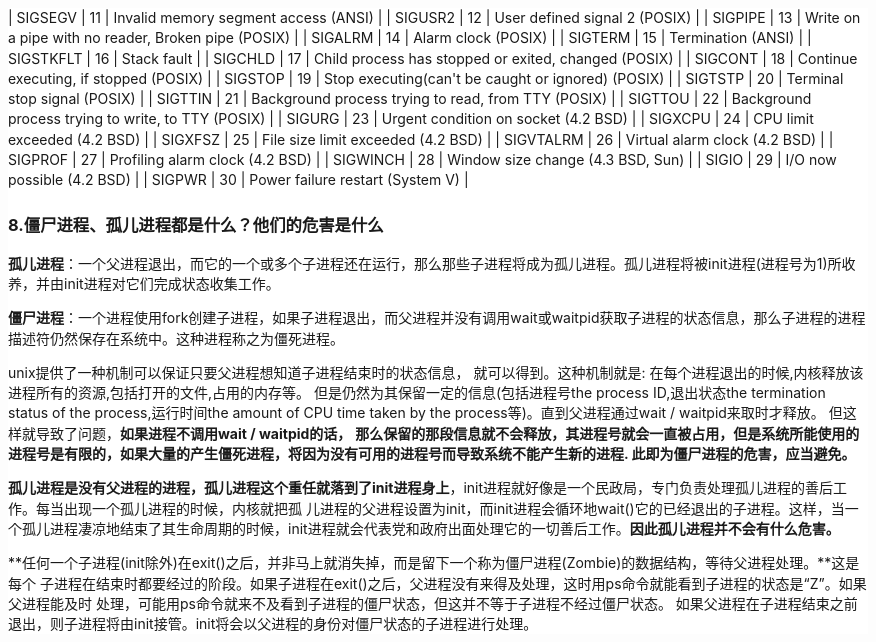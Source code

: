 | SIGSEGV     | 11     | Invalid memory segment access (ANSI)                 |
| SIGUSR2     | 12     | User defined signal 2 (POSIX)                        |
| SIGPIPE     | 13     | Write on a pipe with no reader, Broken pipe (POSIX)  |
| SIGALRM     | 14     | Alarm clock (POSIX)                                  |
| SIGTERM     | 15     | Termination (ANSI)                                   |
| SIGSTKFLT   | 16     | Stack fault                                          |
| SIGCHLD     | 17     | Child process has stopped or exited, changed (POSIX) |
| SIGCONT     | 18     | Continue executing, if stopped (POSIX)               |
| SIGSTOP     | 19     | Stop executing(can't be caught or ignored) (POSIX)   |
| SIGTSTP     | 20     | Terminal stop signal (POSIX)                         |
| SIGTTIN     | 21     | Background process trying to read, from TTY (POSIX)  |
| SIGTTOU     | 22     | Background process trying to write, to TTY (POSIX)   |
| SIGURG      | 23     | Urgent condition on socket (4.2 BSD)                 |
| SIGXCPU     | 24     | CPU limit exceeded (4.2 BSD)                         |
| SIGXFSZ     | 25     | File size limit exceeded (4.2 BSD)                   |
| SIGVTALRM   | 26     | Virtual alarm clock (4.2 BSD)                        |
| SIGPROF     | 27     | Profiling alarm clock (4.2 BSD)                      |
| SIGWINCH    | 28     | Window size change (4.3 BSD, Sun)                    |
| SIGIO       | 29     | I/O now possible (4.2 BSD)                           |
| SIGPWR      | 30     | Power failure restart (System V)                     |

### 8.僵尸进程、孤儿进程都是什么？他们的危害是什么

**孤儿进程**：一个父进程退出，而它的一个或多个子进程还在运行，那么那些子进程将成为孤儿进程。孤儿进程将被init进程(进程号为1)所收养，并由init进程对它们完成状态收集工作。

**僵尸进程**：一个进程使用fork创建子进程，如果子进程退出，而父进程并没有调用wait或waitpid获取子进程的状态信息，那么子进程的进程描述符仍然保存在系统中。这种进程称之为僵死进程。

unix提供了一种机制可以保证只要父进程想知道子进程结束时的状态信息， 就可以得到。这种机制就是: 在每个进程退出的时候,内核释放该进程所有的资源,包括打开的文件,占用的内存等。 但是仍然为其保留一定的信息(包括进程号the process ID,退出状态the termination status of the process,运行时间the amount of CPU time taken by the process等)。直到父进程通过wait / waitpid来取时才释放。 但这样就导致了问题，**如果进程不调用wait / waitpid的话，** **那么保留的那段信息就不会释放，其进程号就会一直被占用，但是系统所能使用的进程号是有限的，如果大量的产生僵死进程，将因为没有可用的进程号而导致系统不能产生新的进程. 此即为僵尸进程的危害，应当避免。**

**孤儿进程是没有父进程的进程，孤儿进程这个重任就落到了init进程身上**，init进程就好像是一个民政局，专门负责处理孤儿进程的善后工作。每当出现一个孤儿进程的时候，内核就把孤 儿进程的父进程设置为init，而init进程会循环地wait()它的已经退出的子进程。这样，当一个孤儿进程凄凉地结束了其生命周期的时候，init进程就会代表党和政府出面处理它的一切善后工作。**因此孤儿进程并不会有什么危害。**

**任何一个子进程(init除外)在exit()之后，并非马上就消失掉，而是留下一个称为僵尸进程(Zombie)的数据结构，等待父进程处理。**这是每个 子进程在结束时都要经过的阶段。如果子进程在exit()之后，父进程没有来得及处理，这时用ps命令就能看到子进程的状态是“Z”。如果父进程能及时 处理，可能用ps命令就来不及看到子进程的僵尸状态，但这并不等于子进程不经过僵尸状态。  如果父进程在子进程结束之前退出，则子进程将由init接管。init将会以父进程的身份对僵尸状态的子进程进行处理。
